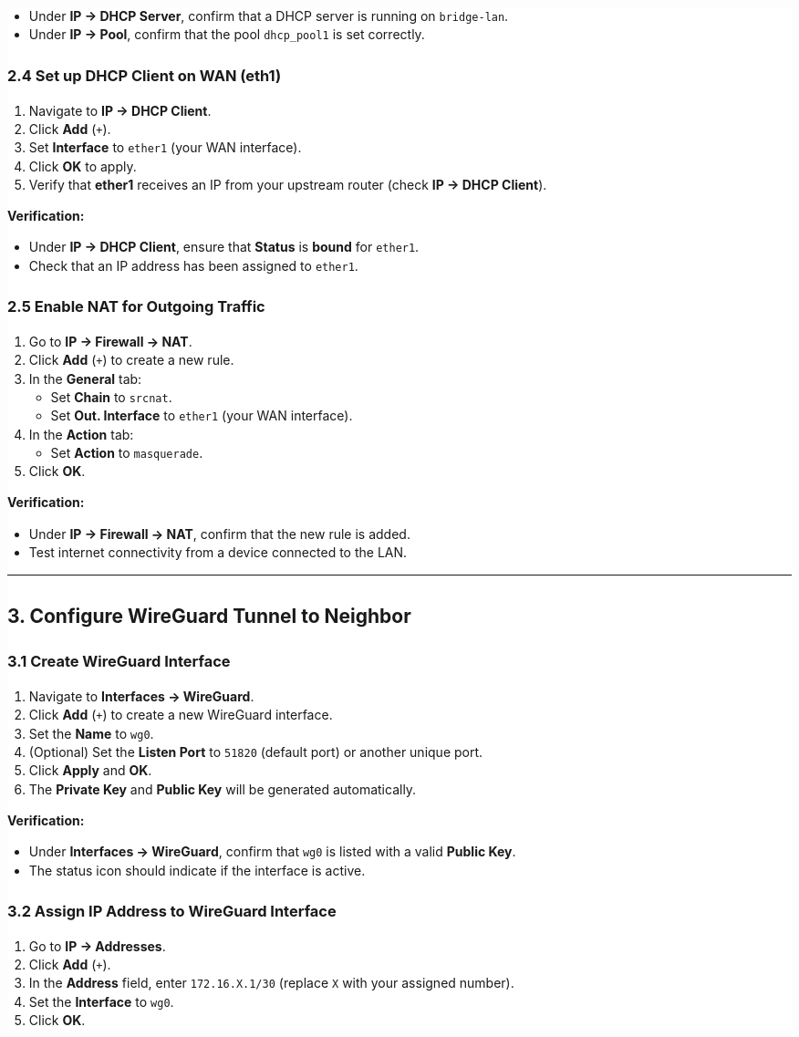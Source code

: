 - Under **IP -> DHCP Server**, confirm that a DHCP server is running on `bridge-lan`.
- Under **IP -> Pool**, confirm that the pool `dhcp_pool1` is set correctly.

### 2.4 Set up DHCP Client on WAN (eth1)

1. Navigate to **IP -> DHCP Client**.
2. Click **Add** (`+`).
3. Set **Interface** to `ether1` (your WAN interface).
4. Click **OK** to apply.
5. Verify that **ether1** receives an IP from your upstream router (check **IP -> DHCP Client**).

**Verification:**

- Under **IP -> DHCP Client**, ensure that **Status** is **bound** for `ether1`.
- Check that an IP address has been assigned to `ether1`.

### 2.5 Enable NAT for Outgoing Traffic

1. Go to **IP -> Firewall -> NAT**.
2. Click **Add** (`+`) to create a new rule.
3. In the **General** tab:
   - Set **Chain** to `srcnat`.
   - Set **Out. Interface** to `ether1` (your WAN interface).
4. In the **Action** tab:
   - Set **Action** to `masquerade`.
5. Click **OK**.

**Verification:**

- Under **IP -> Firewall -> NAT**, confirm that the new rule is added.
- Test internet connectivity from a device connected to the LAN.

---

## 3. Configure WireGuard Tunnel to Neighbor

### 3.1 Create WireGuard Interface

1. Navigate to **Interfaces -> WireGuard**.
2. Click **Add** (`+`) to create a new WireGuard interface.
3. Set the **Name** to `wg0`.
4. (Optional) Set the **Listen Port** to `51820` (default port) or another unique port.
5. Click **Apply** and **OK**.
6. The **Private Key** and **Public Key** will be generated automatically.

**Verification:**

- Under **Interfaces -> WireGuard**, confirm that `wg0` is listed with a valid **Public Key**.
- The status icon should indicate if the interface is active.

### 3.2 Assign IP Address to WireGuard Interface

1. Go to **IP -> Addresses**.
2. Click **Add** (`+`).
3. In the **Address** field, enter `172.16.X.1/30` (replace `X` with your assigned number).
4. Set the **Interface** to `wg0`.
5. Click **OK**.
